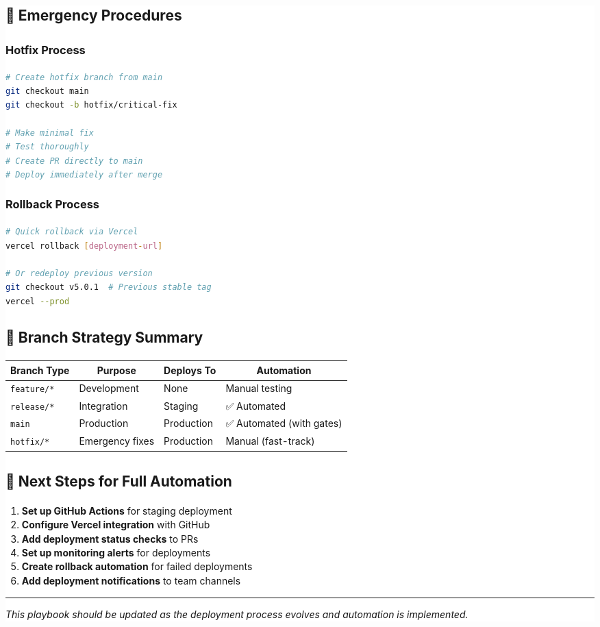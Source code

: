 ## 🚨 Emergency Procedures

### Hotfix Process
```bash
# Create hotfix branch from main
git checkout main
git checkout -b hotfix/critical-fix

# Make minimal fix
# Test thoroughly
# Create PR directly to main
# Deploy immediately after merge
```

### Rollback Process
```bash
# Quick rollback via Vercel
vercel rollback [deployment-url]

# Or redeploy previous version
git checkout v5.0.1  # Previous stable tag
vercel --prod
```

## 📝 Branch Strategy Summary

| Branch Type | Purpose | Deploys To | Automation |
|-------------|---------|------------|------------|
| `feature/*` | Development | None | Manual testing |
| `release/*` | Integration | Staging | ✅ Automated |
| `main` | Production | Production | ✅ Automated (with gates) |
| `hotfix/*` | Emergency fixes | Production | Manual (fast-track) |

## 🎯 Next Steps for Full Automation

1. **Set up GitHub Actions** for staging deployment
2. **Configure Vercel integration** with GitHub
3. **Add deployment status checks** to PRs
4. **Set up monitoring alerts** for deployments
5. **Create rollback automation** for failed deployments
6. **Add deployment notifications** to team channels

---

*This playbook should be updated as the deployment process evolves and automation is implemented.*
